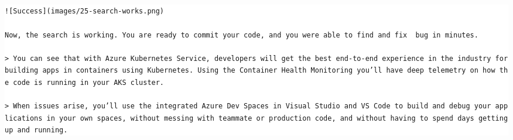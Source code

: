     ![Success](images/25-search-works.png)

    Now, the search is working. You are ready to commit your code, and you were able to find and fix  bug in minutes. 

    > You can see that with Azure Kubernetes Service, developers will get the best end-to-end experience in the industry for building apps in containers using Kubernetes. Using the Container Health Monitoring you’ll have deep telemetry on how the code is running in your AKS cluster. 

    > When issues arise, you’ll use the integrated Azure Dev Spaces in Visual Studio and VS Code to build and debug your applications in your own spaces, without messing with teammate or production code, and without having to spend days getting up and running. 

  